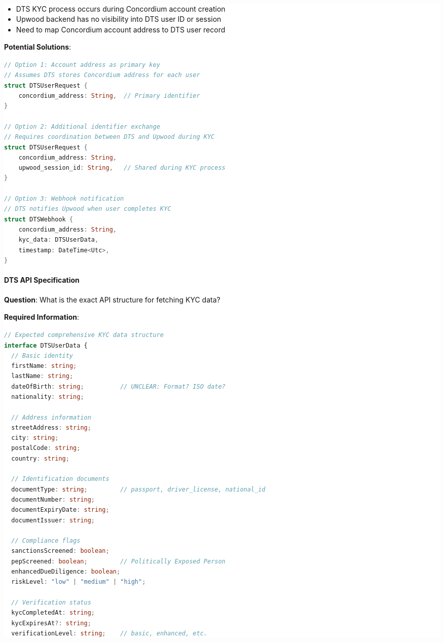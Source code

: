- DTS KYC process occurs during Concordium account creation
- Upwood backend has no visibility into DTS user ID or session
- Need to map Concordium account address to DTS user record

**Potential Solutions**:

```rust path=null start=null
// Option 1: Account address as primary key
// Assumes DTS stores Concordium address for each user
struct DTSUserRequest {
    concordium_address: String,  // Primary identifier
}

// Option 2: Additional identifier exchange
// Requires coordination between DTS and Upwood during KYC
struct DTSUserRequest {
    concordium_address: String,
    upwood_session_id: String,   // Shared during KYC process
}

// Option 3: Webhook notification
// DTS notifies Upwood when user completes KYC
struct DTSWebhook {
    concordium_address: String,
    kyc_data: DTSUserData,
    timestamp: DateTime<Utc>,
}
```

#### DTS API Specification

**Question**: What is the exact API structure for fetching KYC data?

**Required Information**:

```typescript path=null start=null
// Expected comprehensive KYC data structure
interface DTSUserData {
  // Basic identity
  firstName: string;
  lastName: string;
  dateOfBirth: string;          // UNCLEAR: Format? ISO date?
  nationality: string;
  
  // Address information  
  streetAddress: string;
  city: string;
  postalCode: string;
  country: string;
  
  // Identification documents
  documentType: string;         // passport, driver_license, national_id
  documentNumber: string;
  documentExpiryDate: string;
  documentIssuer: string;
  
  // Compliance flags
  sanctionsScreened: boolean;
  pepScreened: boolean;         // Politically Exposed Person
  enhancedDueDiligence: boolean;
  riskLevel: "low" | "medium" | "high";
  
  // Verification status
  kycCompletedAt: string;
  kycExpiresAt?: string;
  verificationLevel: string;    // basic, enhanced, etc.
```